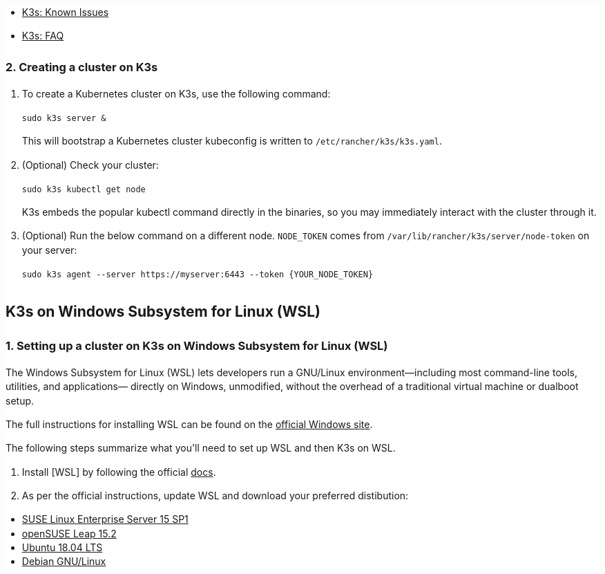 * [K3s: Known Issues](https://rancher.com/docs/k3s/latest/en/known-issues/)

* [K3s: FAQ](https://rancher.com/docs/k3s/latest/en/faq/)

### 2. Creating a cluster on K3s

1. To create a Kubernetes cluster on K3s, use the following command:

    ```shell
    sudo k3s server &
    ```

    This will bootstrap a Kubernetes cluster kubeconfig is written to
    `/etc/rancher/k3s/k3s.yaml`.

2. (Optional) Check your cluster:

    ```shell
    sudo k3s kubectl get node
    ```

    K3s embeds the popular kubectl command directly in the binaries, so you may
   immediately interact with the cluster through it.

3. (Optional) Run the below command on a different node. `NODE_TOKEN` comes from
   `/var/lib/rancher/k3s/server/node-token` on your server:

    ```shell
    sudo k3s agent --server https://myserver:6443 --token {YOUR_NODE_TOKEN}
    ```

## K3s on Windows Subsystem for Linux (WSL)

### 1. Setting up a cluster on K3s on Windows Subsystem for Linux (WSL)

The Windows Subsystem for Linux (WSL) lets developers run a GNU/Linux
environment—including most command-line tools, utilities, and applications—
directly on Windows, unmodified, without the overhead of a traditional virtual
machine or dualboot setup.

The full instructions for installing WSL can be found on the
[official Windows site](https://docs.microsoft.com/en-us/windows/wsl/install-win10).

The following steps summarize what you'll need to set up WSL and then K3s on
WSL.

1. Install [WSL] by following the official [docs](https://docs.microsoft.com/en-us/windows/wsl/install-win10).

2. As per the official instructions, update WSL and download your preferred
   distibution:

- [SUSE Linux Enterprise Server 15
  SP1](https://www.microsoft.com/store/apps/9PN498VPMF3Z)
- [openSUSE Leap 15.2](https://www.microsoft.com/store/apps/9MZD0N9Z4M4H)
- [Ubuntu 18.04 LTS](https://www.microsoft.com/store/apps/9N9TNGVNDL3Q)
- [Debian GNU/Linux](https://www.microsoft.com/store/apps/9MSVKQC78PK6)
